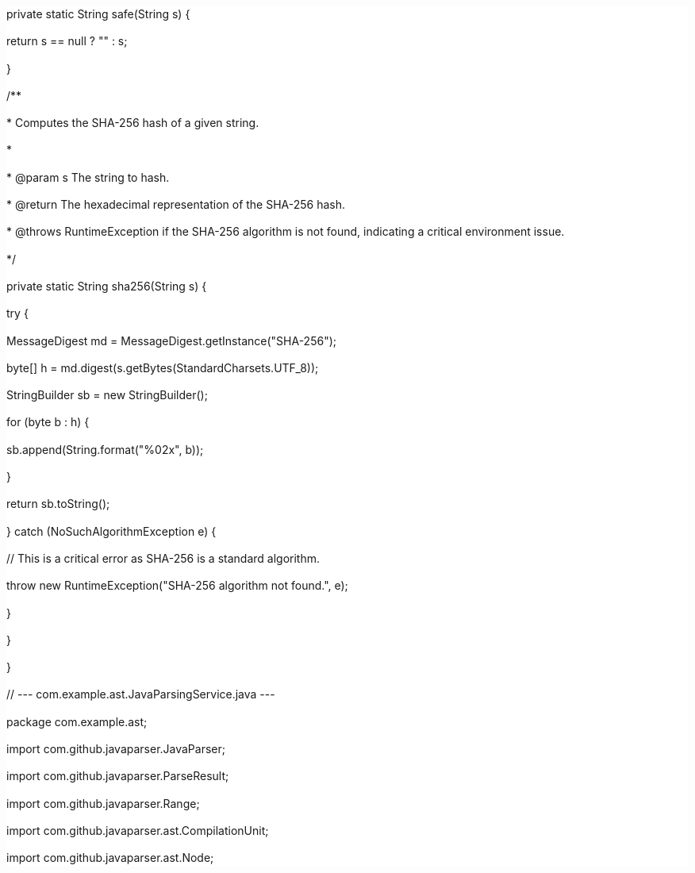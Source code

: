 private static String safe(String s) {

return s == null ? \"\" : s;

}

/\*\*

\* Computes the SHA-256 hash of a given string.

\*

\* \@param s The string to hash.

\* \@return The hexadecimal representation of the SHA-256 hash.

\* \@throws RuntimeException if the SHA-256 algorithm is not found,
indicating a critical environment issue.

\*/

private static String sha256(String s) {

try {

MessageDigest md = MessageDigest.getInstance(\"SHA-256\");

byte\[\] h = md.digest(s.getBytes(StandardCharsets.UTF_8));

StringBuilder sb = new StringBuilder();

for (byte b : h) {

sb.append(String.format(\"%02x\", b));

}

return sb.toString();

} catch (NoSuchAlgorithmException e) {

// This is a critical error as SHA-256 is a standard algorithm.

throw new RuntimeException(\"SHA-256 algorithm not found.\", e);

}

}

}

// \-\-- com.example.ast.JavaParsingService.java \-\--

package com.example.ast;

import com.github.javaparser.JavaParser;

import com.github.javaparser.ParseResult;

import com.github.javaparser.Range;

import com.github.javaparser.ast.CompilationUnit;

import com.github.javaparser.ast.Node;
